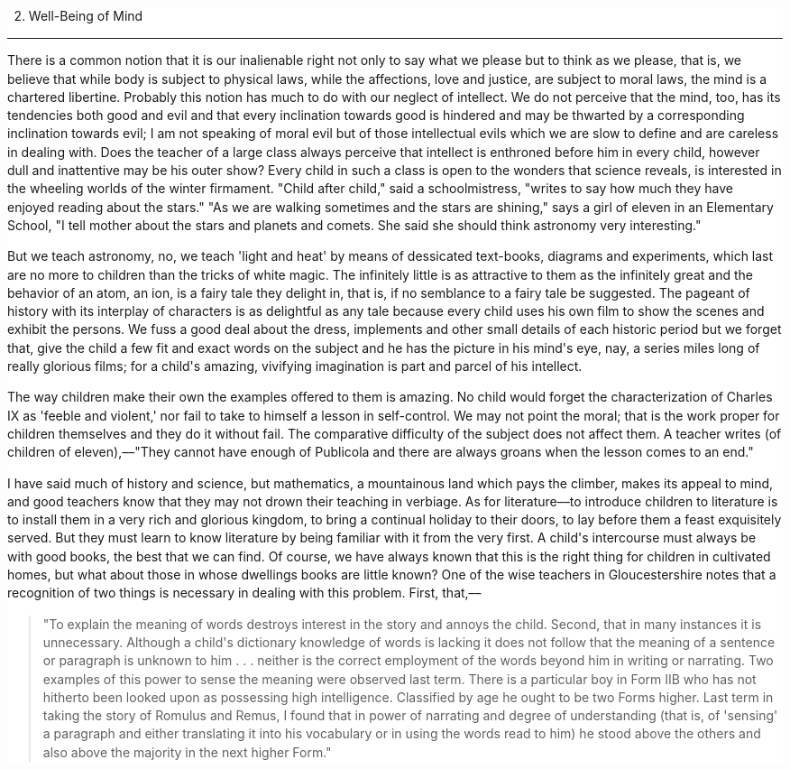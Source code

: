 2. Well-Being of Mind
---------------------

There is a common notion that it is our inalienable right not only to say what we please but to think as we please, that is, we believe that while body is subject to physical laws, while the affections, love and justice, are subject to moral laws, the mind is a chartered libertine. Probably this notion has much to do with our neglect of intellect. We do not perceive that the mind, too, has its tendencies both good and evil and that every inclination towards good is hindered and may be thwarted by a corresponding inclination towards evil; I am not speaking of moral evil but of those intellectual evils which we are slow to define and are careless in dealing with. Does the teacher of a large class always perceive that intellect is enthroned before him in every child, however dull and inattentive may be his outer show? Every child in such a class is open to the wonders that science reveals, is interested in the wheeling worlds of the winter firmament. "Child after child," said a schoolmistress, "writes to say how much they have enjoyed reading about the stars." "As we are walking sometimes and the stars are shining," says a girl of eleven in an Elementary School, "I tell mother about the stars and planets and comets. She said she should think astronomy very interesting."

But we teach astronomy, no, we teach 'light and heat' by means of dessicated text-books, diagrams and experiments, which last are no more to children than the tricks of white magic. The infinitely little is as attractive to them as the infinitely great and the behavior of an atom, an ion, is a fairy tale they delight in, that is, if no semblance to a fairy tale be suggested. The pageant of history with its interplay of characters is as delightful as any tale because every child uses his own film to show the scenes and exhibit the persons. We fuss a good deal about the dress, implements and other small details of each historic period but we forget that, give the child a few fit and exact words on the subject and he has the picture in his mind's eye, nay, a series miles long of really glorious films; for a child's amazing, vivifying imagination is part and parcel of his intellect.

The way children make their own the examples offered to them is amazing. No child would forget the characterization of Charles IX as 'feeble and violent,' nor fail to take to himself a lesson in self-control. We may not point the moral; that is the work proper for children themselves and they do it without fail. The comparative difficulty of the subject does not affect them. A teacher writes (of children of eleven),––"They cannot have enough of Publicola and there are always groans when the lesson comes to an end."

I have said much of history and science, but mathematics, a mountainous land which pays the climber, makes its appeal to mind, and good teachers know that they may not drown their teaching in verbiage. As for literature––to introduce children to literature is to install them in a very rich and glorious kingdom, to bring a continual holiday to their doors, to lay before them a feast exquisitely served. But they must learn to know literature by being familiar with it from the very first. A child's intercourse must always be with good books, the best that we can find. Of course, we have always known that this is the right thing for children in cultivated homes, but what about those in whose dwellings books are little known? One of the wise teachers in Gloucestershire notes that a recognition of two things is necessary in dealing with this problem. First, that,––

> "To explain the meaning of words destroys interest in the story and annoys the child. Second, that in many instances it is unnecessary. Although a child's dictionary knowledge of words is lacking it does not follow that the meaning of a sentence or paragraph is unknown to him . . . neither is the correct employment of the words beyond him in writing or narrating. Two examples of this power to sense the meaning were observed last term. There is a particular boy in Form IIB who has not hitherto been looked upon as possessing high intelligence. Classified by age he ought to be two Forms higher. Last term in taking the story of Romulus and Remus, I found that in power of narrating and degree of understanding (that is, of 'sensing' a paragraph and either translating it into his vocabulary or in using the words read to him) he stood above the others and also above the majority in the next higher Form."
